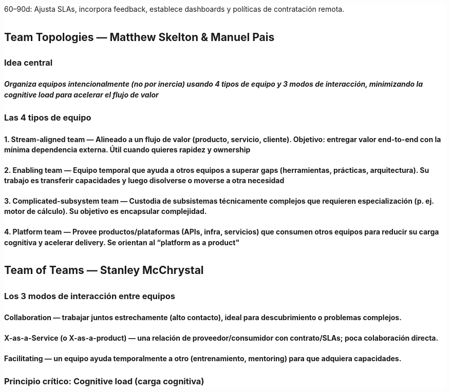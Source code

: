 60–90d: Ajusta SLAs, incorpora feedback, establece dashboards y políticas de contratación remota.



## Team Topologies — Matthew Skelton & Manuel Pais

### Idea central

##### Organiza equipos intencionalmente (no por inercia) usando 4 tipos de equipo y 3 modos de interacción, minimizando la cognitive load para acelerar el flujo de valor


### Las 4 tipos de equipo

#### 1. Stream-aligned team — Alineado a un flujo de valor (producto, servicio, cliente). Objetivo: entregar valor end-to-end con la mínima dependencia externa. Útil cuando quieres rapidez y ownership

#### 2. Enabling team — Equipo temporal que ayuda a otros equipos a superar gaps (herramientas, prácticas, arquitectura). Su trabajo es transferir capacidades y luego disolverse o moverse a otra necesidad

#### 3. Complicated-subsystem team — Custodia de subsistemas técnicamente complejos que requieren especialización (p. ej. motor de cálculo). Su objetivo es encapsular complejidad.

#### 4. Platform team — Provee productos/plataformas (APIs, infra, servicios) que consumen otros equipos para reducir su carga cognitiva y acelerar delivery. Se orientan al “platform as a product"

## Team of Teams — Stanley McChrystal


### Los 3 modos de interacción entre equipos

#### Collaboration — trabajar juntos estrechamente (alto contacto), ideal para descubrimiento o problemas complejos.

#### X-as-a-Service (o X-as-a-product) — una relación de proveedor/consumidor con contrato/SLAs; poca colaboración directa.

#### Facilitating — un equipo ayuda temporalmente a otro (entrenamiento, mentoring) para que adquiera capacidades.


### Principio crítico: Cognitive load (carga cognitiva)
